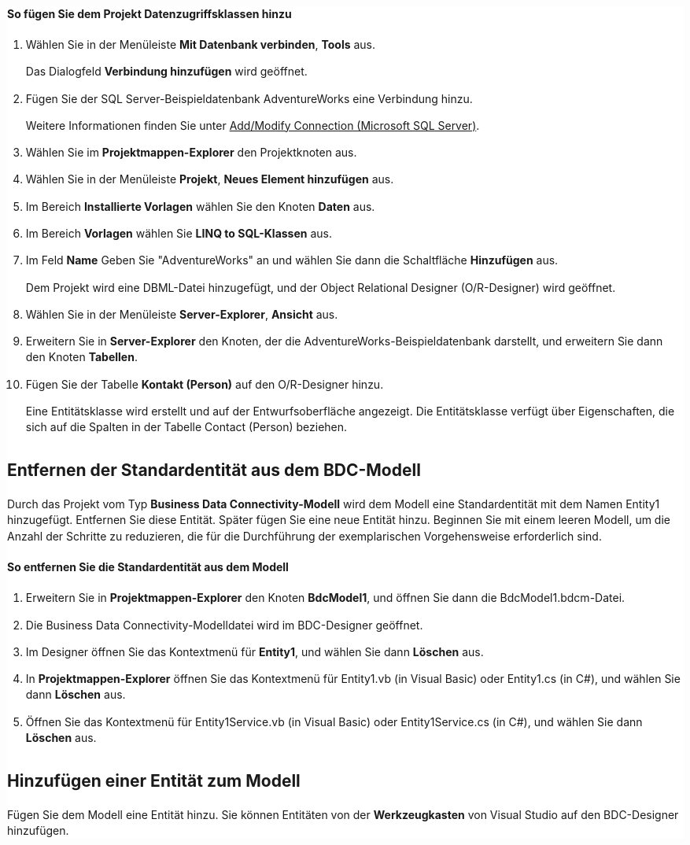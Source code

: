 #### So fügen Sie dem Projekt Datenzugriffsklassen hinzu  
  
1.  Wählen Sie in der Menüleiste **Mit Datenbank verbinden**, **Tools** aus.  
  
     Das Dialogfeld **Verbindung hinzufügen** wird geöffnet.  
  
2.  Fügen Sie der SQL Server\-Beispieldatenbank AdventureWorks eine Verbindung hinzu.  
  
     Weitere Informationen finden Sie unter [Add\/Modify Connection \(Microsoft SQL Server\)](http://msdn.microsoft.com/de-de/fa400910-26c3-4df7-b9d1-115e688b4ea3).  
  
3.  Wählen Sie im **Projektmappen\-Explorer** den Projektknoten aus.  
  
4.  Wählen Sie in der Menüleiste **Projekt**,  **Neues Element hinzufügen** aus.  
  
5.  Im Bereich **Installierte Vorlagen** wählen Sie den Knoten **Daten** aus.  
  
6.  Im Bereich **Vorlagen** wählen Sie **LINQ to SQL\-Klassen** aus.  
  
7.  Im Feld **Name** Geben Sie "AdventureWorks" an und wählen Sie dann die Schaltfläche **Hinzufügen** aus.  
  
     Dem Projekt wird eine DBML\-Datei hinzugefügt, und der Object Relational Designer \(O\/R\-Designer\) wird geöffnet.  
  
8.  Wählen Sie in der Menüleiste **Server\-Explorer**, **Ansicht** aus.  
  
9. Erweitern Sie in **Server\-Explorer** den Knoten, der die AdventureWorks\-Beispieldatenbank darstellt, und erweitern Sie dann den Knoten **Tabellen**.  
  
10. Fügen Sie der Tabelle **Kontakt \(Person\)** auf den O\/R\-Designer hinzu.  
  
     Eine Entitätsklasse wird erstellt und auf der Entwurfsoberfläche angezeigt.  Die Entitätsklasse verfügt über Eigenschaften, die sich auf die Spalten in der Tabelle Contact \(Person\) beziehen.  
  
## Entfernen der Standardentität aus dem BDC\-Modell  
 Durch das Projekt vom Typ **Business Data Connectivity\-Modell** wird dem Modell eine Standardentität mit dem Namen Entity1 hinzugefügt.  Entfernen Sie diese Entität.  Später fügen Sie eine neue Entität hinzu.  Beginnen Sie mit einem leeren Modell, um die Anzahl der Schritte zu reduzieren, die für die Durchführung der exemplarischen Vorgehensweise erforderlich sind.  
  
#### So entfernen Sie die Standardentität aus dem Modell  
  
1.  Erweitern Sie in **Projektmappen\-Explorer** den Knoten **BdcModel1**, und öffnen Sie dann die BdcModel1.bdcm\-Datei.  
  
2.  Die Business Data Connectivity\-Modelldatei wird im BDC\-Designer geöffnet.  
  
3.  Im Designer öffnen Sie das Kontextmenü für **Entity1**, und wählen Sie dann **Löschen** aus.  
  
4.  In **Projektmappen\-Explorer** öffnen Sie das Kontextmenü für Entity1.vb \(in Visual Basic\) oder Entity1.cs \(in C\#\), und wählen Sie dann **Löschen** aus.  
  
5.  Öffnen Sie das Kontextmenü für Entity1Service.vb \(in Visual Basic\) oder Entity1Service.cs \(in C\#\), und wählen Sie dann **Löschen** aus.  
  
## Hinzufügen einer Entität zum Modell  
 Fügen Sie dem Modell eine Entität hinzu.  Sie können Entitäten von der **Werkzeugkasten** von Visual Studio auf den BDC\-Designer hinzufügen.  
  